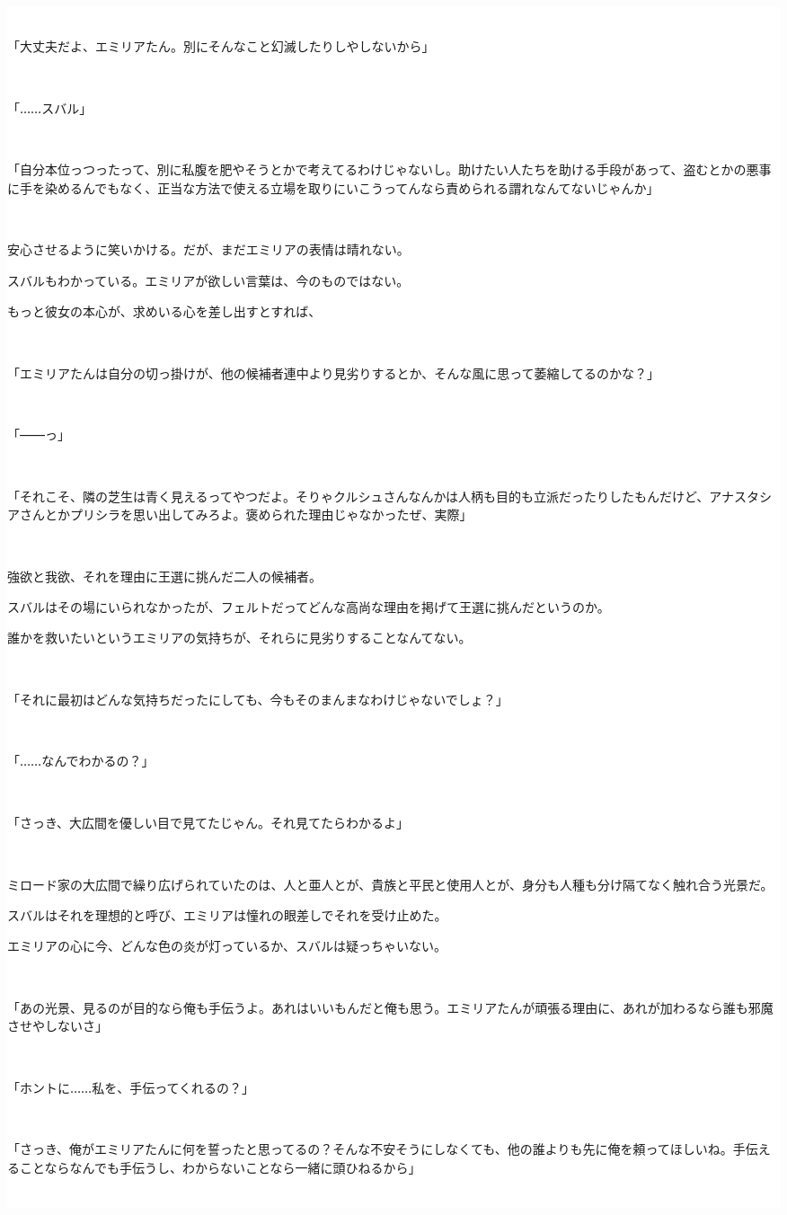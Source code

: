 　

「大丈夫だよ、エミリアたん。別にそんなこと幻滅したりしやしないから」

　

「……スバル」

　

「自分本位っつったって、別に私腹を肥やそうとかで考えてるわけじゃないし。助けたい人たちを助ける手段があって、盗むとかの悪事に手を染めるんでもなく、正当な方法で使える立場を取りにいこうってんなら責められる謂れなんてないじゃんか」

　

安心させるように笑いかける。だが、まだエミリアの表情は晴れない。

スバルもわかっている。エミリアが欲しい言葉は、今のものではない。

もっと彼女の本心が、求めいる心を差し出すとすれば、

　

「エミリアたんは自分の切っ掛けが、他の候補者連中より見劣りするとか、そんな風に思って萎縮してるのかな？」

　

「――っ」

　

「それこそ、隣の芝生は青く見えるってやつだよ。そりゃクルシュさんなんかは人柄も目的も立派だったりしたもんだけど、アナスタシアさんとかプリシラを思い出してみろよ。褒められた理由じゃなかったぜ、実際」

　

強欲と我欲、それを理由に王選に挑んだ二人の候補者。

スバルはその場にいられなかったが、フェルトだってどんな高尚な理由を掲げて王選に挑んだというのか。

誰かを救いたいというエミリアの気持ちが、それらに見劣りすることなんてない。

　

「それに最初はどんな気持ちだったにしても、今もそのまんまなわけじゃないでしょ？」

　

「……なんでわかるの？」

　

「さっき、大広間を優しい目で見てたじゃん。それ見てたらわかるよ」

　

ミロード家の大広間で繰り広げられていたのは、人と亜人とが、貴族と平民と使用人とが、身分も人種も分け隔てなく触れ合う光景だ。

スバルはそれを理想的と呼び、エミリアは憧れの眼差しでそれを受け止めた。

エミリアの心に今、どんな色の炎が灯っているか、スバルは疑っちゃいない。

　

「あの光景、見るのが目的なら俺も手伝うよ。あれはいいもんだと俺も思う。エミリアたんが頑張る理由に、あれが加わるなら誰も邪魔させやしないさ」

　

「ホントに……私を、手伝ってくれるの？」

　

「さっき、俺がエミリアたんに何を誓ったと思ってるの？そんな不安そうにしなくても、他の誰よりも先に俺を頼ってほしいね。手伝えることならなんでも手伝うし、わからないことなら一緒に頭ひねるから」

　